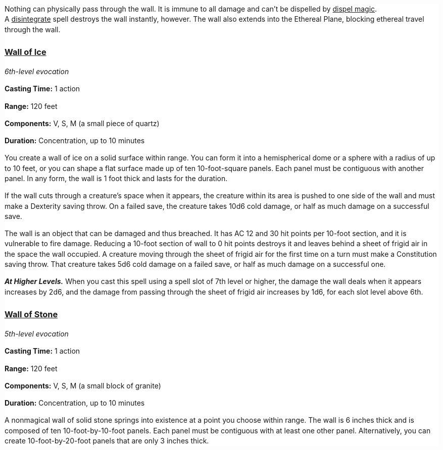 Nothing can physically pass through the wall. It is immune to all damage and can’t be dispelled by [dispel magic](https://www.dndbeyond.com/spells/2072-dispel-magic). A [disintegrate](https://www.dndbeyond.com/spells/2070-disintegrate) spell destroys the wall instantly, however. The wall also extends into the Ethereal Plane, blocking ethereal travel through the wall.

### [](https://www.dndbeyond.com/sources/dnd/phb-2014/spell-descriptions-tz#WallofIce)[Wall of Ice](https://www.dndbeyond.com/spells/2293-wall-of-ice)

_6th-level evocation_

**Casting Time:** 1 action

**Range:** 120 feet

**Components:** V, S, M (a small piece of quartz)

**Duration:** Concentration, up to 10 minutes

You create a wall of ice on a solid surface within range. You can form it into a hemispherical dome or a sphere with a radius of up to 10 feet, or you can shape a flat surface made up of ten 10-foot-square panels. Each panel must be contiguous with another panel. In any form, the wall is 1 foot thick and lasts for the duration.

If the wall cuts through a creature’s space when it appears, the creature within its area is pushed to one side of the wall and must make a Dexterity saving throw. On a failed save, the creature takes 10d6 cold damage, or half as much damage on a successful save.

The wall is an object that can be damaged and thus breached. It has AC 12 and 30 hit points per 10-foot section, and it is vulnerable to fire damage. Reducing a 10-foot section of wall to 0 hit points destroys it and leaves behind a sheet of frigid air in the space the wall occupied. A creature moving through the sheet of frigid air for the first time on a turn must make a Constitution saving throw. That creature takes 5d6 cold damage on a failed save, or half as much damage on a successful one.

_**At Higher Levels.**_ When you cast this spell using a spell slot of 7th level or higher, the damage the wall deals when it appears increases by 2d6, and the damage from passing through the sheet of frigid air increases by 1d6, for each slot level above 6th.

### [](https://www.dndbeyond.com/sources/dnd/phb-2014/spell-descriptions-tz#WallofStone)[Wall of Stone](https://www.dndbeyond.com/spells/2294-wall-of-stone)

_5th-level evocation_

**Casting Time:** 1 action

**Range:** 120 feet

**Components:** V, S, M (a small block of granite)

**Duration:** Concentration, up to 10 minutes

A nonmagical wall of solid stone springs into existence at a point you choose within range. The wall is 6 inches thick and is composed of ten 10-foot-by-10-foot panels. Each panel must be contiguous with at least one other panel. Alternatively, you can create 10-foot-by-20-foot panels that are only 3 inches thick.
